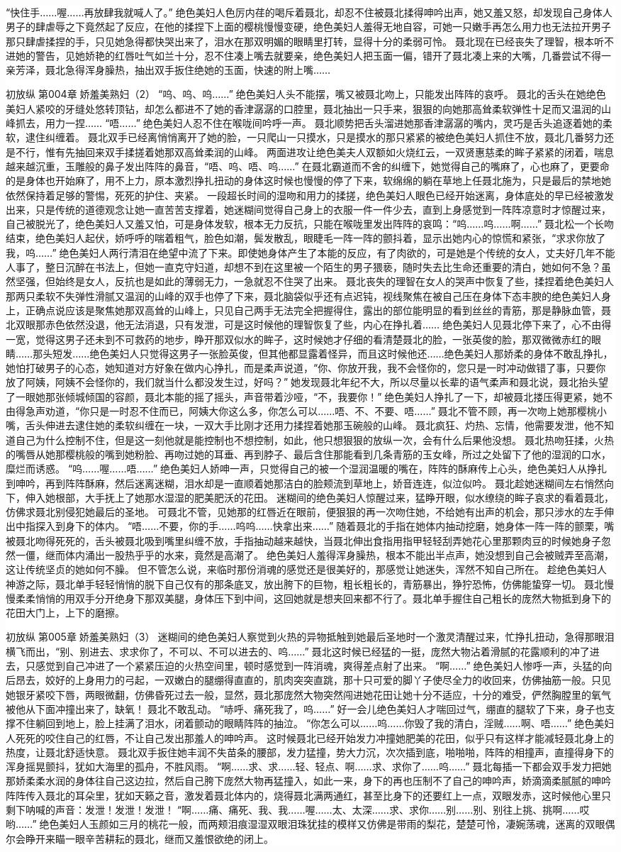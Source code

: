 “快住手……喔……再放肆我就喊人了。”
绝色美妇人色厉内荏的喝斥着聂北，却忍不住被聂北揉得呻吟出声，她又羞又怒，却发现自己身体人男子的肆虐辱之下竟然起了反应，在他的揉捏下上面的樱桃慢慢变硬，绝色美妇人羞得无地自容，可她一只嫩手再怎么用力也无法拉开男子那只肆虐揉捏的手，只见她急得都快哭出来了，泪水在那双明媚的眼睛里打转，显得十分的柔弱可怜。
聂北现在已经丧失了理智，根本听不进她的警告，见她娇艳的红唇吐气如兰十分，忍不住凑上嘴去就要亲，绝色美妇人把玉面一偏，错开了聂北凑上来的大嘴，几番尝试不得一亲芳泽，聂北急得浑身臊热，抽出双手扳住绝她的玉面，快速的附上嘴……


初放纵 第004章 娇羞美熟妇（2）
“呜、呜、呜……”
绝色美妇人头不能摆，嘴又被聂北吻上，只能发出阵阵的哀呼。
聂北的舌头在她绝色美妇人紧咬的牙缝处悠转顶钻，却怎么都进不了她的香津潺潺的口腔里，聂北抽出一只手来，狠狠的向她那高耸柔软弹性十足而又温润的山峰抓去，用力一捏……
“唔……”
绝色美妇人忍不住在喉咙间吟呼一声。
聂北顺势把舌头溜进她那香津潺潺的嘴内，灵巧是舌头追逐着她的柔软，逮住纠缠着。
聂北双手已经离悄悄离开了她的脸，一只爬山一只摸水，只是摸水的那只紧紧的被绝色美妇人抓住不放，聂北几番努力还是不行，惟有先抽回来双手揉搓着她那双高耸柔润的山峰。
两面进攻让绝色美夫人双额如火烧红云，一双贤惠慈柔的眸子紧紧的闭着，喘息越来越沉重，玉雕般的鼻子发出阵阵的鼻音，“唔、呜、唔、呜……”
在聂北霸道而不舍的纠缠下，她觉得自己的嘴麻了，心也麻了，更要命的是身体也开始麻了，用不上力，原本激烈挣扎扭动的身体这时候也慢慢的停了下来，软绵绵的躺在草地上任聂北施为，只是最后的禁地她依然保持着足够的警惕，死死的护住、夹紧。
一段超长时间的湿吻和用力的揉搓，绝色美妇人眼色已经开始迷离，身体底处的早已经被激发出来，只是传统的道德观念让她一直苦苦支撑着，她迷糊间觉得自己身上的衣服一件一件少去，直到上身感觉到一阵阵凉意时才惊醒过来，自己被脱光了，绝色美妇人又羞又怕，可是身体发软，根本无力反抗，只能在喉咙里发出阵阵的哀鸣：“呜……呜……啊……”
聂北松一个长吻结束，绝色美妇人起伏，娇呼呼的喘着粗气，脸色如潮，鬓发散乱，眼睫毛一阵一阵的颤抖着，显示出她内心的惊慌和紧张，“求求你放了我，呜……”
绝色美妇人两行清泪在绝望中流了下来。即使她身体产生了本能的反应，有了肉欲的，可是她是个传统的女人，丈夫好几年不能人事了，整日沉醉在书法上，但她一直克守妇道，却想不到在这里被一个陌生的男子猥亵，随时失去比生命还重要的清白，她如何不急？虽然坚强，但始终是女人，反抗也是如此的薄弱无力，一急就忍不住哭了出来。
聂北丧失的理智在女人的哭声中恢复了些，揉捏着绝色美妇人那两只柔软不失弹性滑腻又温润的山峰的双手也停了下来，聂北脑袋似乎还有点迟钝，视线聚焦在被自己压在身体下态丰腴的绝色美妇人身上，正确点说应该是聚焦她那双高耸的山峰上，只见自己两手无法完全把握得住，露出的部位能明显的看到丝丝的青筋，那是静脉血管，聂北双眼那赤色依然没退，他无法消退，只有发泄，可是这时候他的理智恢复了些，内心在挣扎着……
绝色美妇人见聂北停下来了，心不由得一宽，觉得这男子还未到不可救药的地步，睁开那双似水的眸子，这时候她才仔细的看清楚聂北的脸，一张英俊的脸，那双微微赤红的眼睛……那头短发……绝色美妇人只觉得这男子一张脸英俊，但其他都显露着怪异，而且这时候他还……绝色美妇人那娇柔的身体不敢乱挣扎，她怕打破男子的心态，她知道对方好象在做内心挣扎，而是柔声说道，“你、你放开我，我不会怪你的，您只是一时冲动做错了事，只要你放了阿姨，阿姨不会怪你的，我们就当什么都没发生过，好吗？”
她发现聂北年纪不大，所以尽量以长辈的语气柔声和聂北说，聂北抬头望了一眼她那张倾城倾国的容颜，聂北本能的摇了摇头，声音带着沙哑，“不，我要你！”
绝色美妇人挣扎了一下，却被聂北搂压得更紧，她不由得急声劝道，“你只是一时忍不住而已，阿姨大你这么多，你怎么可以……唔、不、不要、唔……”
聂北不管不顾，再一次吻上她那樱桃小嘴，舌头伸进去逮住她的柔软纠缠在一块，一双大手比刚才还用力揉捏着她那玉碗般的山峰。
聂北疯狂、灼热、忘情，他需要发泄，他不知道自己为什么控制不住，但是这一刻他就是能控制也不想控制，如此，他只想狠狠的放纵一次，会有什么后果他没想。
聂北热吻狂揉，火热的嘴唇从她那樱桃般的嘴到她粉脸、再吻过她的耳垂、再到脖子、最后含住那能看到几条青筋的玉女峰，所过之处留下了他的湿润的口水，糜烂而诱惑。
“呜……喔……唔……”
绝色美妇人娇呻一声，只觉得自己的被一个湿润温暖的嘴在，阵阵的酥麻传上心头，绝色美妇人从挣扎到呻吟，再到阵阵酥麻，然后迷离迷糊，泪水却是一直顺着她那洁白的脸颊流到草地上，娇音连连，似泣似吟。
聂北趁她迷糊间左右悄然向下，伸入她根部，大手抚上了她那水湿湿的肥美肥沃的花田。
迷糊间的绝色美妇人惊醒过来，猛睁开眼，似水缭绕的眸子哀求的看着聂北，仿佛求聂北别侵犯她最后的圣地。
可聂北不管，见她那的红唇近在眼前，便狠狠的再一次吻住她，不给她有出声的机会，那只涉水的左手伸出中指探入到身下的体内。
“唔……不要，你的手……呜呜……快拿出来……”
随着聂北的手指在她体内抽动挖磨，她身体一阵一阵的颤栗，嘴被聂北吻得死死的，舌头被聂北吸到嘴里纠缠不放，手指抽动越来越快，当聂北伸出食指用指甲轻轻刮弄她花心里那颗肉豆的时候她身子忽然一僵，继而体内涌出一股热乎乎的水来，竟然是高潮了。
绝色美妇人羞得浑身臊热，根本不能出半点声，她没想到自己会被贼弄至高潮，这让传统坚贞的她如何不臊。
但不管怎么说，来临时那份消魂的感觉还是很美好的，那感觉让她迷失，浑然不知自己所在。
趁绝色美妇人神游之际，聂北单手轻轻悄悄的脱下自己仅有的那条底叉，放出胯下的巨物，粗长粗长的，青筋暴出，狰狞恐怖，仿佛能蛰穿一切。
聂北慢慢柔柔悄悄的用双手分开绝身下那双美腿，身体压下到中间，这回她就是想夹回来都不行了。聂北单手握住自己粗长的庞然大物抵到身下的花田大门上，上下的磨擦。


初放纵 第005章 娇羞美熟妇（3）
迷糊间的绝色美妇人察觉到火热的异物抵触到她最后圣地时一个激灵清醒过来，忙挣扎扭动，急得那眼泪横飞而出，“别、别进去、求求你了，不可以、不可以进去的、呜……”
聂北这时候已经猛的一挺，庞然大物沾着滑腻的花露顺利的冲了进去，只感觉到自己冲进了一个紧紧压迫的火热空间里，顿时感觉到一阵消魂，爽得差点射了出来。
“啊……”
绝色美妇人惨呼一声，头猛的向后昂去，姣好的上身用力的弓起，一双嫩白的腿绷得直直的，肌肉突突直跳，那十只可爱的脚丫子使尽全力的收回来，仿佛抽筋一般。只见她银牙紧咬下唇，两眼微翻，仿佛昏死过去一般，显然，聂北那庞然大物突然闯进她花田让她十分不适应，十分的难受，俨然胸膛里的氧气被他从下面冲撞出来了，缺氧！
聂北不敢乱动。
“哧呼、痛死我了，呜……”
好一会儿绝色美妇人才喘回过气，绷直的腿软了下来，身子也支撑不住躺回到地上，脸上挂满了泪水，闭着颤动的眼睛阵阵的抽泣。
“你怎么可以……呜……你毁了我的清白，淫贼……啊、唔……”
绝色美妇人死死的咬住自己的红唇，不让自己发出那羞人的呻吟声。
这时候聂北已经开始发力冲撞她肥美的花田，似乎只有这样才能减轻聂北身上的热度，让聂北舒适快意。
聂北双手扳住她丰润不失苗条的腰部，发力猛撞，势大力沉，次次插到底，啪啪啪，阵阵的相撞声，直撞得身下的浑身摇晃颤抖，犹如大海里的孤舟，不胜风雨。
“啊……求、求……轻、轻点、啊……求、求你了……呜……”
聂北每插一下都会双手发力把她那娇柔柔水润的身体往自己这边拉，然后自己胯下庞然大物再猛撞入，如此一来，身下的再也压制不了自己的呻吟声，娇滴滴柔腻腻的呻吟阵阵传入聂北的耳朵里，犹如天籁之音，激发着聂北体内的，烧得聂北满两通红，甚至比身下的还要红上一点，双眼发赤，这时候他心里只剩下呐喊的声音：发泄！发泄！发泄！
“啊……痛、痛死、我、我……喔……太、太深……求、求你……别……别、别往上挑、挑啊……哎哟……”
绝色美妇人玉颜如三月的桃花一般，而两颊泪痕湿湿双眼泪珠犹挂的模样又仿佛是带雨的梨花，楚楚可怜，凄婉荡魂，迷离的双眼偶尔会睁开来瞄一眼辛苦耕耘的聂北，继而又羞恨欲绝的闭上。